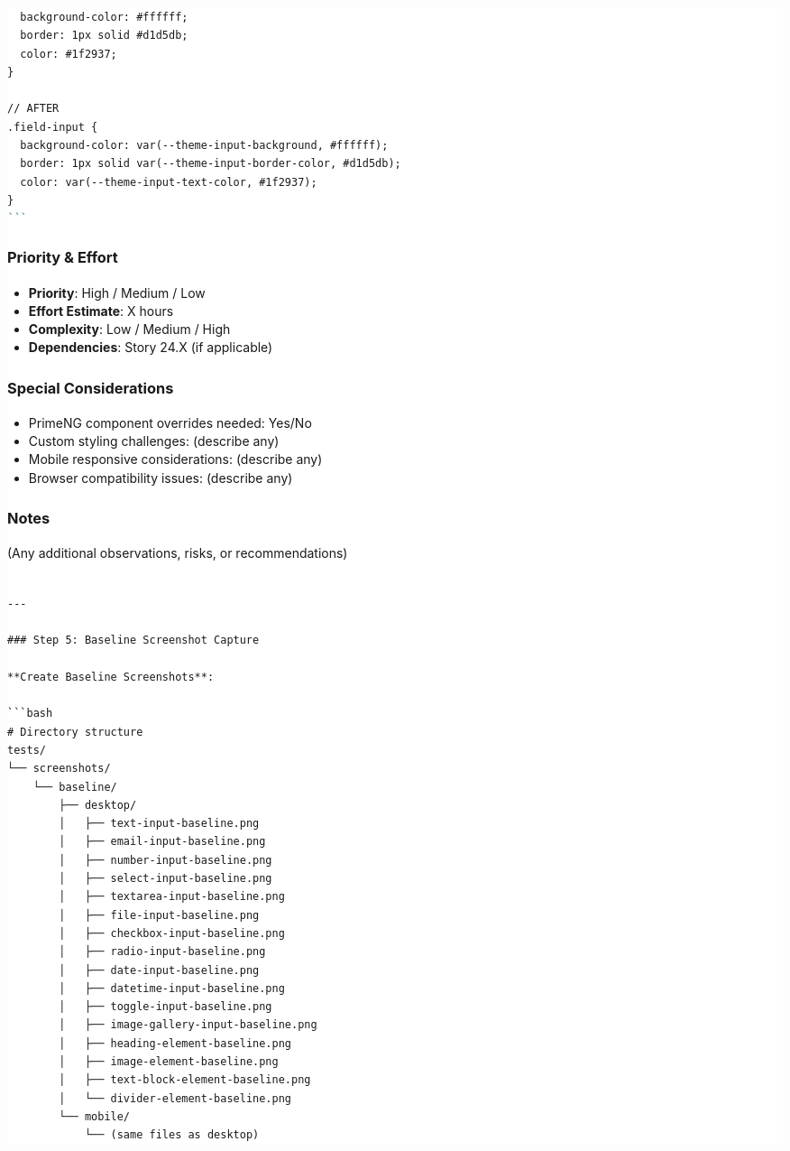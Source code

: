 ````markdown
  background-color: #ffffff;
  border: 1px solid #d1d5db;
  color: #1f2937;
}

// AFTER
.field-input {
  background-color: var(--theme-input-background, #ffffff);
  border: 1px solid var(--theme-input-border-color, #d1d5db);
  color: var(--theme-input-text-color, #1f2937);
}
```
````

### Priority & Effort

- **Priority**: High / Medium / Low
- **Effort Estimate**: X hours
- **Complexity**: Low / Medium / High
- **Dependencies**: Story 24.X (if applicable)

### Special Considerations

- PrimeNG component overrides needed: Yes/No
- Custom styling challenges: (describe any)
- Mobile responsive considerations: (describe any)
- Browser compatibility issues: (describe any)

### Notes

(Any additional observations, risks, or recommendations)

````

---

### Step 5: Baseline Screenshot Capture

**Create Baseline Screenshots**:

```bash
# Directory structure
tests/
└── screenshots/
    └── baseline/
        ├── desktop/
        │   ├── text-input-baseline.png
        │   ├── email-input-baseline.png
        │   ├── number-input-baseline.png
        │   ├── select-input-baseline.png
        │   ├── textarea-input-baseline.png
        │   ├── file-input-baseline.png
        │   ├── checkbox-input-baseline.png
        │   ├── radio-input-baseline.png
        │   ├── date-input-baseline.png
        │   ├── datetime-input-baseline.png
        │   ├── toggle-input-baseline.png
        │   ├── image-gallery-input-baseline.png
        │   ├── heading-element-baseline.png
        │   ├── image-element-baseline.png
        │   ├── text-block-element-baseline.png
        │   └── divider-element-baseline.png
        └── mobile/
            └── (same files as desktop)
````